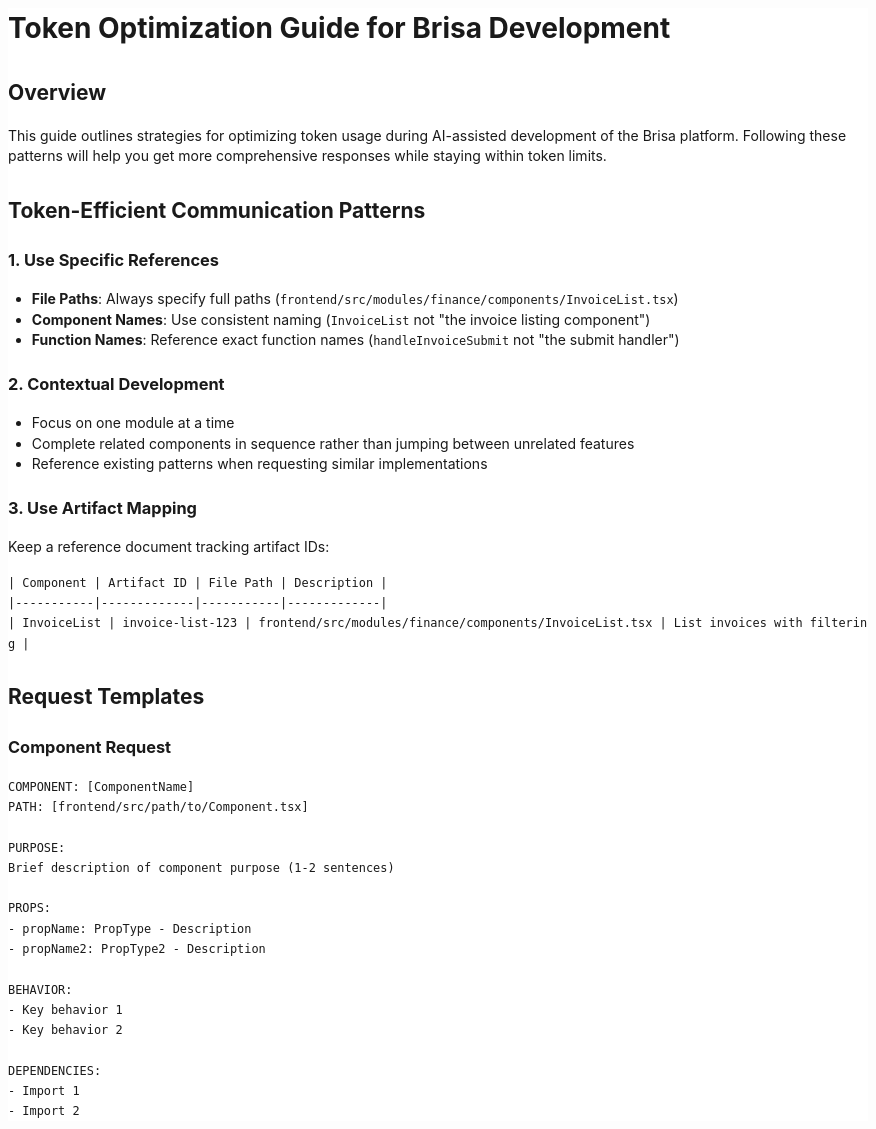 # Token Optimization Guide for Brisa Development

## Overview

This guide outlines strategies for optimizing token usage during AI-assisted development of the Brisa platform. Following these patterns will help you get more comprehensive responses while staying within token limits.

## Token-Efficient Communication Patterns

### 1. Use Specific References

- **File Paths**: Always specify full paths (`frontend/src/modules/finance/components/InvoiceList.tsx`)
- **Component Names**: Use consistent naming (`InvoiceList` not "the invoice listing component")
- **Function Names**: Reference exact function names (`handleInvoiceSubmit` not "the submit handler")

### 2. Contextual Development

- Focus on one module at a time
- Complete related components in sequence rather than jumping between unrelated features
- Reference existing patterns when requesting similar implementations

### 3. Use Artifact Mapping

Keep a reference document tracking artifact IDs:

```
| Component | Artifact ID | File Path | Description |
|-----------|-------------|-----------|-------------|
| InvoiceList | invoice-list-123 | frontend/src/modules/finance/components/InvoiceList.tsx | List invoices with filtering |
```

## Request Templates

### Component Request

```
COMPONENT: [ComponentName]
PATH: [frontend/src/path/to/Component.tsx]

PURPOSE:
Brief description of component purpose (1-2 sentences)

PROPS:
- propName: PropType - Description
- propName2: PropType2 - Description

BEHAVIOR:
- Key behavior 1
- Key behavior 2

DEPENDENCIES:
- Import 1
- Import 2
```
